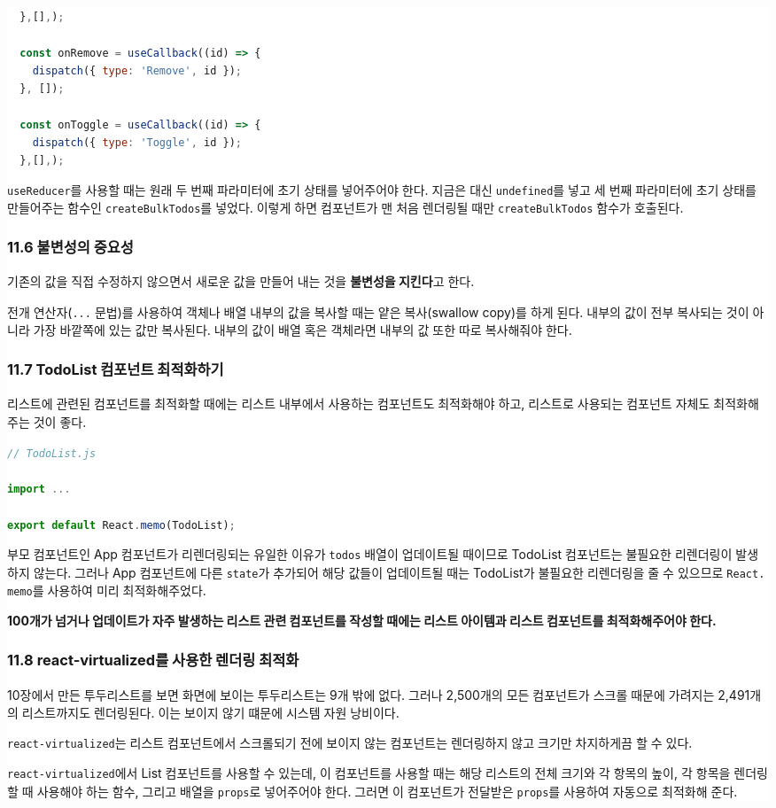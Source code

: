 ```javascript
  },[],);

  const onRemove = useCallback((id) => {
    dispatch({ type: 'Remove', id });
  }, []);

  const onToggle = useCallback((id) => {
    dispatch({ type: 'Toggle', id });
  },[],);
```

`useReducer`를 사용할 때는 원래 두 번째 파라미터에 초기 상태를 넣어주어야 한다.
지금은 대신 `undefined`를 넣고 세 번째 파라미터에 초기 상태를 만들어주는 함수인 `createBulkTodos`를 넣었다. 이렇게 하면 컴포넌트가 맨 처음 렌더링될 때만 `createBulkTodos` 함수가 호출된다.

### 11.6 불변성의 중요성

기존의 값을 직접 수정하지 않으면서 새로운 값을 만들어 내는 것을 **불변성을 지킨다**고 한다.

전개 연산자(`...` 문법)를 사용하여 객체나 배열 내부의 값을 복사할 때는 얕은 복사(swallow copy)를 하게 된다. 내부의 값이 전부 복사되는 것이 아니라 가장 바깥쪽에 있는 값만 복사된다. 내부의 값이 배열 혹은 객체라면 내부의 값 또한 따로 복사해줘야 한다.

### 11.7 TodoList 컴포넌트 최적화하기

리스트에 관련된 컴포넌트를 최적화할 때에는 리스트 내부에서 사용하는 컴포넌트도 최적화해야 하고, 리스트로 사용되는 컴포넌트 자체도 최적화해 주는 것이 좋다.

```javascript
// TodoList.js

import ...

export default React.memo(TodoList);
```

부모 컴포넌트인 App 컴포넌트가 리렌더링되는 유일한 이유가 `todos` 배열이 업데이트될 때이므로 TodoList 컴포넌트는 불필요한 리렌더링이 발생하지 않는다. 그러나 App 컴포넌트에 다른 `state`가 추가되어 해당 값들이 업데이트될 때는 TodoList가 불필요한 리렌더링을 줄 수 있으므로 `React.memo`를 사용하여 미리 최적화해주었다.

**100개가 넘거나 업데이트가 자주 발생하는 리스트 관련 컴포넌트를 작성할 때에는 리스트 아이템과 리스트 컴포넌트를 최적화해주어야 한다.**

### 11.8 react-virtualized를 사용한 렌더링 최적화

10장에서 만든 투두리스트를 보면 화면에 보이는 투두리스트는 9개 밖에 없다. 그러나 2,500개의 모든 컴포넌트가 스크롤 때문에 가려지는 2,491개의 리스트까지도 렌더링된다. 이는 보이지 않기 떄문에 시스템 자원 낭비이다.

`react-virtualized`는 리스트 컴포넌트에서 스크롤되기 전에 보이지 않는 컴포넌트는 렌더링하지 않고 크기만 차지하게끔 할 수 있다.

`react-virtualized`에서 List 컴포넌트를 사용할 수 있는데, 이 컴포넌트를 사용할 때는 해당 리스트의 전체 크기와 각 항목의 높이, 각 항목을 렌더링할 때 사용해야 하는 함수, 그리고 배열을 `props`로 넣어주어야 한다. 그러면 이 컴포넌트가 전달받은 `props`를 사용하여 자동으로 최적화해 준다.

